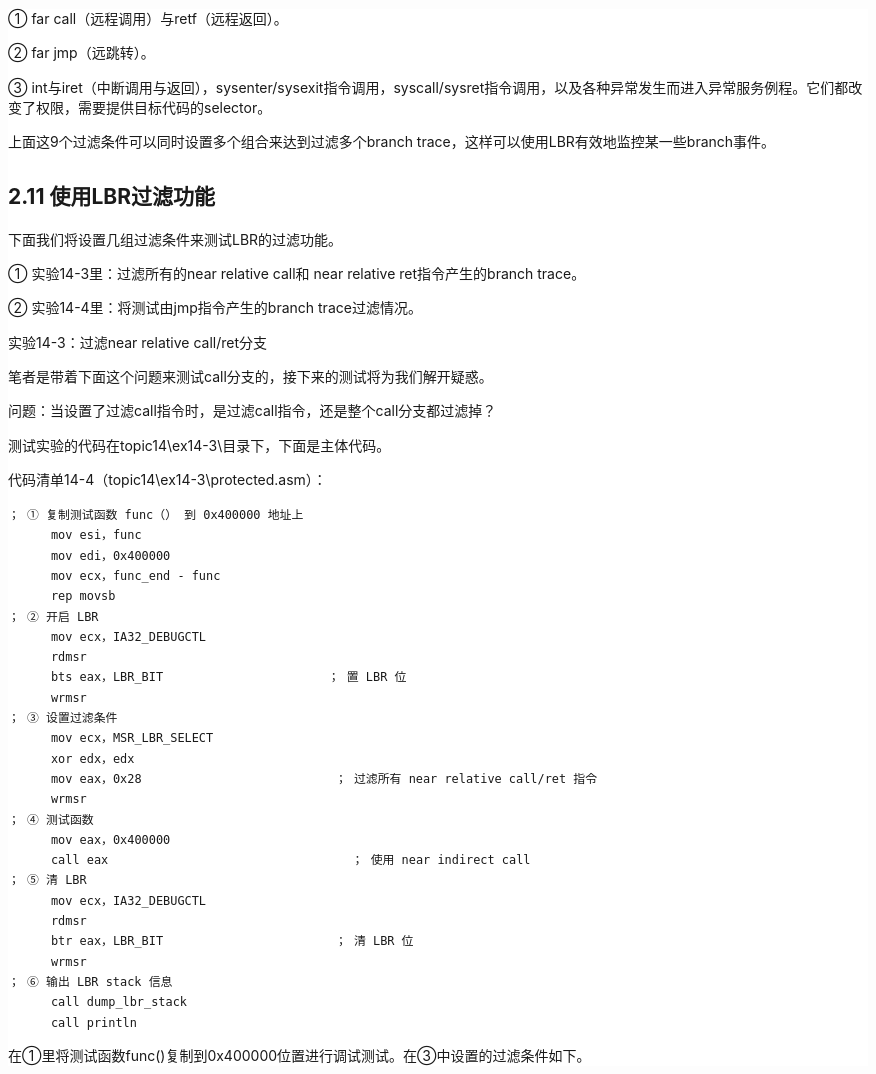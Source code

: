 ① far call（远程调用）与retf（远程返回）。

② far jmp（远跳转）。

③ int与iret（中断调用与返回），sysenter/sysexit指令调用，syscall/sysret指令调用，以及各种异常发生而进入异常服务例程。它们都改变了权限，需要提供目标代码的selector。

上面这9个过滤条件可以同时设置多个组合来达到过滤多个branch trace，这样可以使用LBR有效地监控某一些branch事件。

## 2.11 使用LBR过滤功能

下面我们将设置几组过滤条件来测试LBR的过滤功能。

① 实验14-3里：过滤所有的near relative call和 near relative ret指令产生的branch trace。

② 实验14-4里：将测试由jmp指令产生的branch trace过滤情况。

实验14-3：过滤near relative call/ret分支

笔者是带着下面这个问题来测试call分支的，接下来的测试将为我们解开疑惑。

问题：当设置了过滤call指令时，是过滤call指令，还是整个call分支都过滤掉？

测试实验的代码在topic14\ex14-3\目录下，下面是主体代码。

代码清单14-4（topic14\ex14-3\protected.asm）：

```assembly
； ① 复制测试函数 func（） 到 0x400000 地址上
      mov esi，func
      mov edi，0x400000
      mov ecx，func_end - func
      rep movsb
； ② 开启 LBR
      mov ecx，IA32_DEBUGCTL
      rdmsr
      bts eax，LBR_BIT                       ； 置 LBR 位
      wrmsr
； ③ 设置过滤条件
      mov ecx，MSR_LBR_SELECT
      xor edx，edx
      mov eax，0x28                           ； 过滤所有 near relative call/ret 指令
      wrmsr
； ④ 测试函数
      mov eax，0x400000
      call eax                                  ； 使用 near indirect call
； ⑤ 清 LBR
      mov ecx，IA32_DEBUGCTL
      rdmsr
      btr eax，LBR_BIT                        ； 清 LBR 位
      wrmsr
； ⑥ 输出 LBR stack 信息
      call dump_lbr_stack
      call println
```

在①里将测试函数func()复制到0x400000位置进行调试测试。在③中设置的过滤条件如下。
